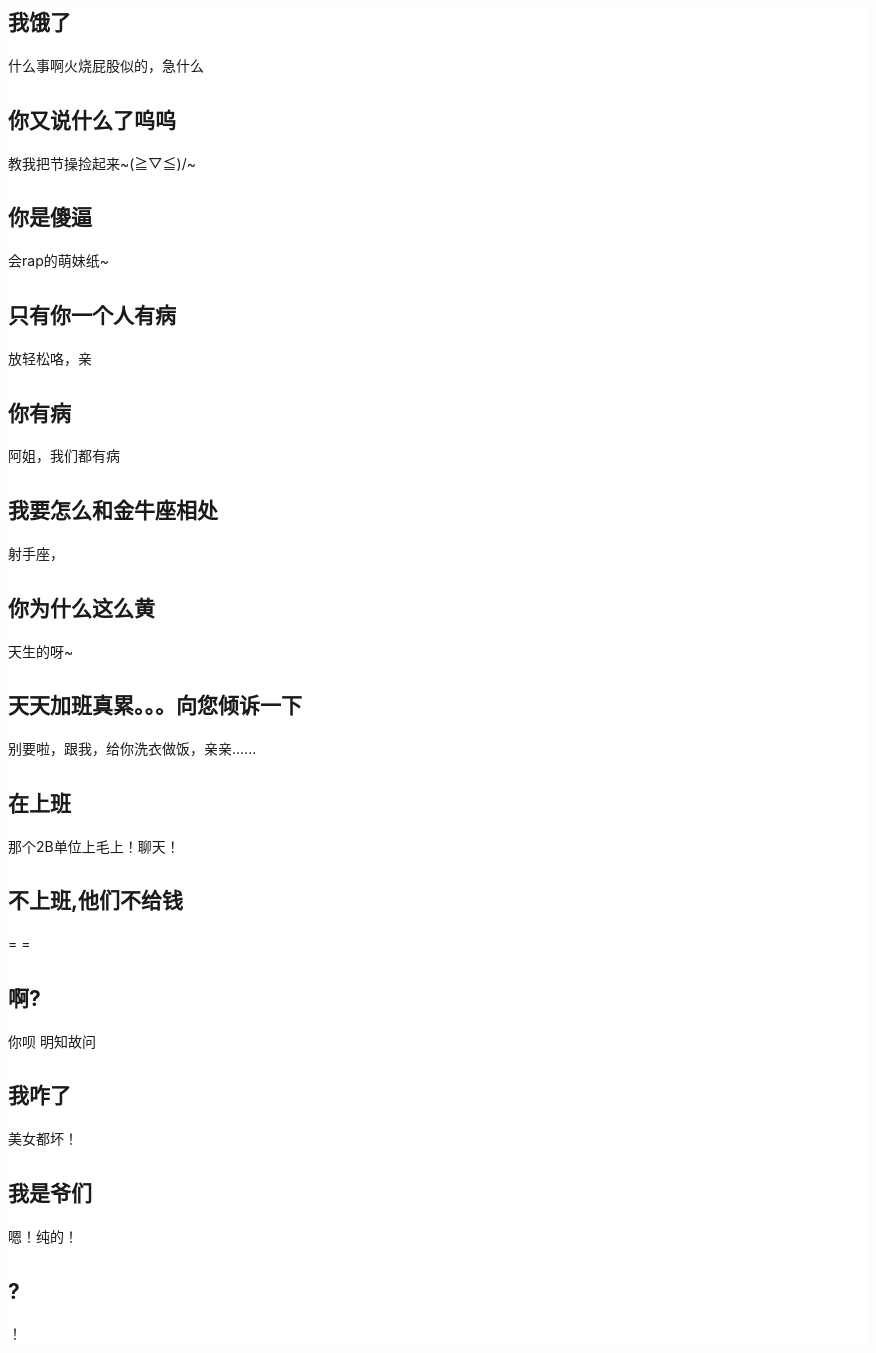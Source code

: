 ## 我饿了
什么事啊火烧屁股似的，急什么

## 你又说什么了呜呜
教我把节操捡起来~\(≧▽≦)/~

## 你是傻逼
会rap的萌妹纸~

## 只有你一个人有病
放轻松咯，亲

## 你有病
阿姐，我们都有病

## 我要怎么和金牛座相处
射手座，

## 你为什么这么黄
天生的呀~

## 天天加班真累。。。向您倾诉一下
别要啦，跟我，给你洗衣做饭，亲亲......

## 在上班
那个2B单位上毛上！聊天！

## 不上班,他们不给钱
= =

## 啊?
你呗 明知故问

## 我咋了
美女都坏！

## 我是爷们
嗯！纯的！

## ?
！
